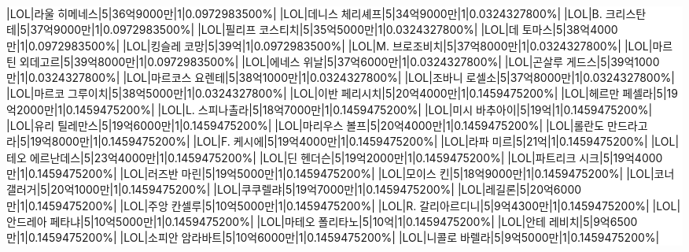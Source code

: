 |LOL|라울 히메네스|5|36억9000만|1|0.0972983500%|
|LOL|데니스 체리셰프|5|34억9000만|1|0.0324327800%|
|LOL|B. 크리스탄테|5|37억9000만|1|0.0972983500%|
|LOL|필리프 코스티치|5|35억5000만|1|0.0324327800%|
|LOL|데 토마스|5|38억4000만|1|0.0972983500%|
|LOL|킹슬레 코망|5|39억|1|0.0972983500%|
|LOL|M. 브로조비치|5|37억8000만|1|0.0324327800%|
|LOL|마르틴 외데고르|5|39억8000만|1|0.0972983500%|
|LOL|에네스 위날|5|37억6000만|1|0.0324327800%|
|LOL|곤살루 게드스|5|39억1000만|1|0.0324327800%|
|LOL|마르코스 요렌테|5|38억1000만|1|0.0324327800%|
|LOL|조바니 로셀소|5|37억8000만|1|0.0324327800%|
|LOL|마르코 그루이치|5|38억5000만|1|0.0324327800%|
|LOL|이반 페리시치|5|20억4000만|1|0.1459475200%|
|LOL|헤르만 페셀라|5|19억2000만|1|0.1459475200%|
|LOL|L. 스피나촐라|5|18억7000만|1|0.1459475200%|
|LOL|미시 바추아이|5|19억|1|0.1459475200%|
|LOL|유리 틸레만스|5|19억6000만|1|0.1459475200%|
|LOL|마리우스 볼프|5|20억4000만|1|0.1459475200%|
|LOL|롤란도 만드라고라|5|19억8000만|1|0.1459475200%|
|LOL|F. 케시에|5|19억4000만|1|0.1459475200%|
|LOL|라파 미르|5|21억|1|0.1459475200%|
|LOL|테오 에르난데스|5|23억4000만|1|0.1459475200%|
|LOL|딘 헨더슨|5|19억2000만|1|0.1459475200%|
|LOL|파트리크 시크|5|19억4000만|1|0.1459475200%|
|LOL|러즈반 마린|5|19억5000만|1|0.1459475200%|
|LOL|모이스 킨|5|18억9000만|1|0.1459475200%|
|LOL|코너 갤러거|5|20억1000만|1|0.1459475200%|
|LOL|쿠쿠렐랴|5|19억7000만|1|0.1459475200%|
|LOL|레길론|5|20억6000만|1|0.1459475200%|
|LOL|주앙 칸셀루|5|10억5000만|1|0.1459475200%|
|LOL|R. 갈리아르디니|5|9억4300만|1|0.1459475200%|
|LOL|안드레아 페타냐|5|10억5000만|1|0.1459475200%|
|LOL|마테오 폴리타노|5|10억|1|0.1459475200%|
|LOL|안테 레비치|5|9억6500만|1|0.1459475200%|
|LOL|소피안 암라바트|5|10억6000만|1|0.1459475200%|
|LOL|니콜로 바렐라|5|9억5000만|1|0.1459475200%|